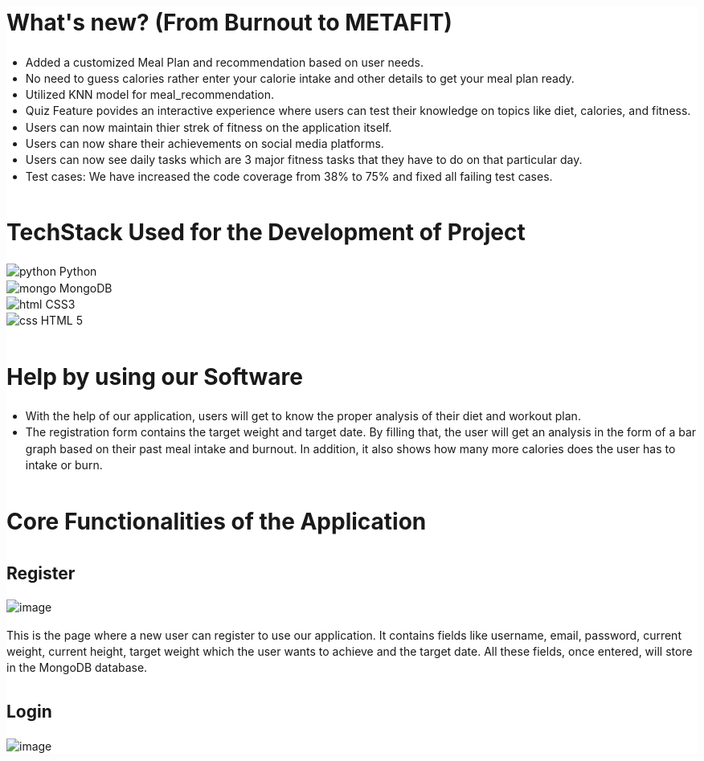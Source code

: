 # What's new? (From Burnout to METAFIT)

- Added a customized Meal Plan and recommendation based on user needs.
- No need to guess calories rather enter your calorie intake and other details to get your meal plan ready.
- Utilized KNN model for meal_recommendation.
- Quiz Feature povides an interactive experience where users can test their knowledge on topics like diet, calories, and fitness.
- Users can now maintain thier strek of fitness on the application itself.
- Users can now share their achievements on social media platforms.
- Users can now see daily tasks which are 3 major fitness tasks that they have to do on that particular day.
- Test cases: We have increased the code coverage from 38% to 75% and fixed all failing test cases.


# TechStack Used for the Development of Project

 <img src="https://upload.wikimedia.org/wikipedia/commons/c/c3/Python-logo-notext.svg" alt="python" width="20" height="20"/> Python </br>
 <img src="https://raw.githubusercontent.com/devicons/devicon/master/icons/mongodb/mongodb-original.svg" alt="mongo" width="20" height="20"/> MongoDB </br>
 <img src="https://raw.githubusercontent.com/devicons/devicon/master/icons/css3/css3-plain.svg" alt="html" width="20" height="20"> CSS3 </br>
 <img src="https://raw.githubusercontent.com/devicons/devicon/master/icons/html5/html5-plain.svg" alt="css" width="20" height="20">  HTML 5 </br>
 
 # Help by using our Software
 
- With the help of our application, users will get to know the proper analysis of their diet and workout plan.
- The registration form contains the target weight and target date. By filling that, the user will get an  analysis in the form of a bar graph based on their past meal intake and burnout. In addition, it also shows how many more calories does the user has to intake or burn.

# Core Functionalities of the Application
 
 ## Register
 
![image](https://github.com/user-attachments/assets/180ee5a9-9302-49b8-afd0-e4c899bea12e)

This is the page where a new user can register to use our application. It contains fields like username, email, password, current weight, current height, target weight which the user wants to achieve and the target date. All these fields, once entered, will store in the MongoDB database. 


 ## Login

![image](https://github.com/user-attachments/assets/a804baf0-09d4-4a94-9197-9eb9eae42699)
